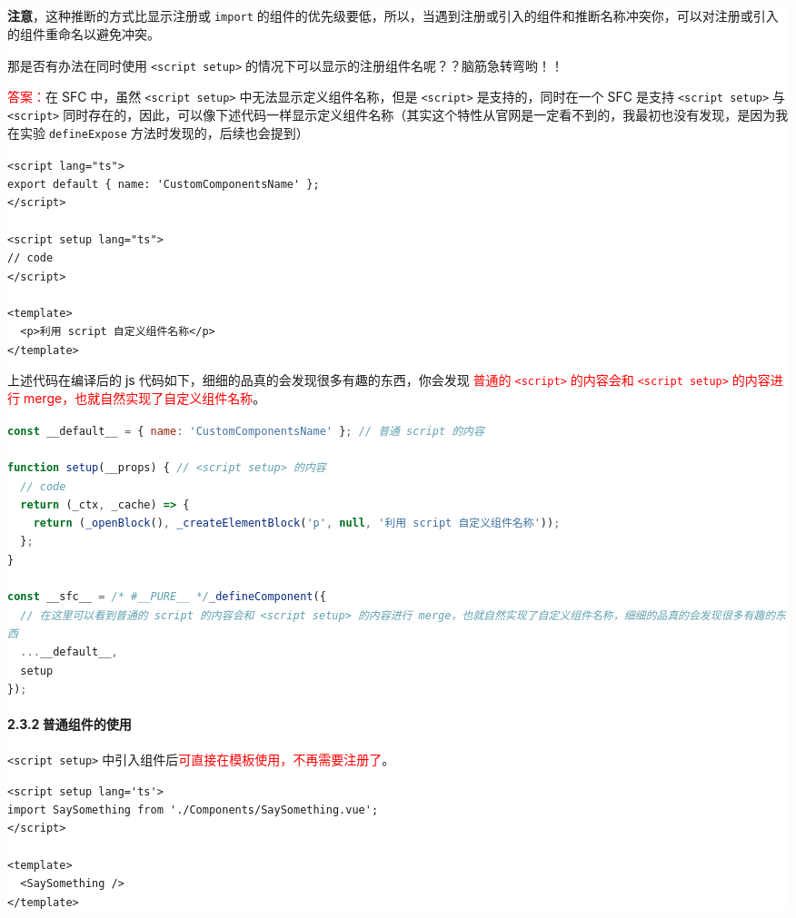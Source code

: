 **注意**，这种推断的方式比显示注册或 `import` 的组件的优先级要低，所以，当遇到注册或引入的组件和推断名称冲突你，可以对注册或引入的组件重命名以避免冲突。

那是否有办法在同时使用 `<script setup>` 的情况下可以显示的注册组件名呢？？脑筋急转弯哟！！

<font color='red'>答案：</font>在 SFC 中，虽然 `<script setup>` 中无法显示定义组件名称，但是 `<script>` 是支持的，同时在一个 SFC 是支持 `<script setup>` 与 `<script>` 同时存在的，因此，可以像下述代码一样显示定义组件名称（其实这个特性从官网是一定看不到的，我最初也没有发现，是因为我在实验 `defineExpose` 方法时发现的，后续也会提到）

```vue
<script lang="ts">
export default { name: 'CustomComponentsName' };
</script>

<script setup lang="ts">
// code
</script>

<template>
  <p>利用 script 自定义组件名称</p>
</template>
```

 上述代码在编译后的 js 代码如下，细细的品真的会发现很多有趣的东西，你会发现 <font color='red'>普通的 `<script>` 的内容会和 `<script setup>` 的内容进行 merge，也就自然实现了自定义组件名称</font>。

```js
const __default__ = { name: 'CustomComponentsName' }; // 普通 script 的内容

function setup(__props) { // <script setup> 的内容
  // code
  return (_ctx, _cache) => {
    return (_openBlock(), _createElementBlock('p', null, '利用 script 自定义组件名称'));
  };
}

const __sfc__ = /* #__PURE__ */_defineComponent({
  // 在这里可以看到普通的 script 的内容会和 <script setup> 的内容进行 merge，也就自然实现了自定义组件名称，细细的品真的会发现很多有趣的东西
  ...__default__,
  setup
});
```

#### 2.3.2 普通组件的使用

`<script setup>` 中引入组件后<font color='red'>可直接在模板使用，不再需要注册了</font>。

```vue
<script setup lang='ts'>
import SaySomething from './Components/SaySomething.vue';
</script>

<template>
  <SaySomething />
</template>
```
